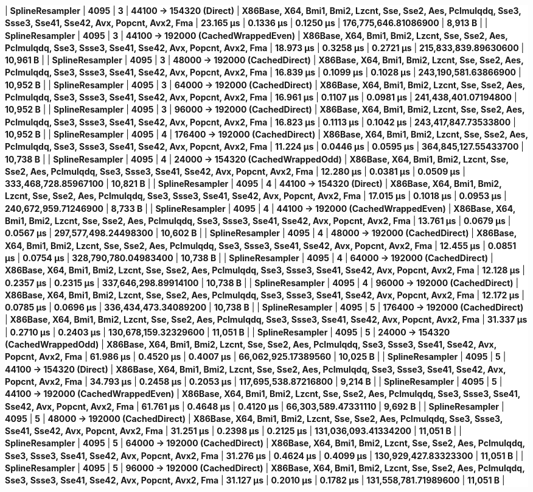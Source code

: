 | **SplineResampler** |   **4095** |        **3** |            **44100 -&gt; 154320 (Direct)** | **X86Base, X64, Bmi1, Bmi2, Lzcnt, Sse, Sse2, Aes, Pclmulqdq, Sse3, Ssse3, Sse41, Sse42, Avx, Popcnt, Avx2, Fma** |  **23.165 μs** | **0.1336 μs** | **0.1250 μs** |        **176,775,646.81086900** |   **8,913 B** |
| **SplineResampler** |   **4095** |        **3** | **44100 -&gt; 192000 (CachedWrappedEven)** | **X86Base, X64, Bmi1, Bmi2, Lzcnt, Sse, Sse2, Aes, Pclmulqdq, Sse3, Ssse3, Sse41, Sse42, Avx, Popcnt, Avx2, Fma** |  **18.973 μs** | **0.3258 μs** | **0.2721 μs** |        **215,833,839.89630600** |  **10,961 B** |
| **SplineResampler** |   **4095** |        **3** |      **48000 -&gt; 192000 (CachedDirect)** | **X86Base, X64, Bmi1, Bmi2, Lzcnt, Sse, Sse2, Aes, Pclmulqdq, Sse3, Ssse3, Sse41, Sse42, Avx, Popcnt, Avx2, Fma** |  **16.839 μs** | **0.1099 μs** | **0.1028 μs** |        **243,190,581.63866900** |  **10,952 B** |
| **SplineResampler** |   **4095** |        **3** |      **64000 -&gt; 192000 (CachedDirect)** | **X86Base, X64, Bmi1, Bmi2, Lzcnt, Sse, Sse2, Aes, Pclmulqdq, Sse3, Ssse3, Sse41, Sse42, Avx, Popcnt, Avx2, Fma** |  **16.961 μs** | **0.1107 μs** | **0.0981 μs** |        **241,438,401.07194800** |  **10,952 B** |
| **SplineResampler** |   **4095** |        **3** |      **96000 -&gt; 192000 (CachedDirect)** | **X86Base, X64, Bmi1, Bmi2, Lzcnt, Sse, Sse2, Aes, Pclmulqdq, Sse3, Ssse3, Sse41, Sse42, Avx, Popcnt, Avx2, Fma** |  **16.823 μs** | **0.1113 μs** | **0.1042 μs** |        **243,417,847.73533800** |  **10,952 B** |
| **SplineResampler** |   **4095** |        **4** |     **176400 -&gt; 192000 (CachedDirect)** | **X86Base, X64, Bmi1, Bmi2, Lzcnt, Sse, Sse2, Aes, Pclmulqdq, Sse3, Ssse3, Sse41, Sse42, Avx, Popcnt, Avx2, Fma** |  **11.224 μs** | **0.0446 μs** | **0.0595 μs** |        **364,845,127.55433700** |  **10,738 B** |
| **SplineResampler** |   **4095** |        **4** |  **24000 -&gt; 154320 (CachedWrappedOdd)** | **X86Base, X64, Bmi1, Bmi2, Lzcnt, Sse, Sse2, Aes, Pclmulqdq, Sse3, Ssse3, Sse41, Sse42, Avx, Popcnt, Avx2, Fma** |  **12.280 μs** | **0.0381 μs** | **0.0509 μs** |        **333,468,728.85967100** |  **10,821 B** |
| **SplineResampler** |   **4095** |        **4** |            **44100 -&gt; 154320 (Direct)** | **X86Base, X64, Bmi1, Bmi2, Lzcnt, Sse, Sse2, Aes, Pclmulqdq, Sse3, Ssse3, Sse41, Sse42, Avx, Popcnt, Avx2, Fma** |  **17.015 μs** | **0.1018 μs** | **0.0953 μs** |        **240,672,959.71246900** |   **8,733 B** |
| **SplineResampler** |   **4095** |        **4** | **44100 -&gt; 192000 (CachedWrappedEven)** | **X86Base, X64, Bmi1, Bmi2, Lzcnt, Sse, Sse2, Aes, Pclmulqdq, Sse3, Ssse3, Sse41, Sse42, Avx, Popcnt, Avx2, Fma** |  **13.761 μs** | **0.0679 μs** | **0.0567 μs** |        **297,577,498.24498300** |  **10,602 B** |
| **SplineResampler** |   **4095** |        **4** |      **48000 -&gt; 192000 (CachedDirect)** | **X86Base, X64, Bmi1, Bmi2, Lzcnt, Sse, Sse2, Aes, Pclmulqdq, Sse3, Ssse3, Sse41, Sse42, Avx, Popcnt, Avx2, Fma** |  **12.455 μs** | **0.0851 μs** | **0.0754 μs** |        **328,790,780.04983400** |  **10,738 B** |
| **SplineResampler** |   **4095** |        **4** |      **64000 -&gt; 192000 (CachedDirect)** | **X86Base, X64, Bmi1, Bmi2, Lzcnt, Sse, Sse2, Aes, Pclmulqdq, Sse3, Ssse3, Sse41, Sse42, Avx, Popcnt, Avx2, Fma** |  **12.128 μs** | **0.2357 μs** | **0.2315 μs** |        **337,646,298.89914100** |  **10,738 B** |
| **SplineResampler** |   **4095** |        **4** |      **96000 -&gt; 192000 (CachedDirect)** | **X86Base, X64, Bmi1, Bmi2, Lzcnt, Sse, Sse2, Aes, Pclmulqdq, Sse3, Ssse3, Sse41, Sse42, Avx, Popcnt, Avx2, Fma** |  **12.172 μs** | **0.0785 μs** | **0.0696 μs** |        **336,434,473.34089200** |  **10,738 B** |
| **SplineResampler** |   **4095** |        **5** |     **176400 -&gt; 192000 (CachedDirect)** | **X86Base, X64, Bmi1, Bmi2, Lzcnt, Sse, Sse2, Aes, Pclmulqdq, Sse3, Ssse3, Sse41, Sse42, Avx, Popcnt, Avx2, Fma** |  **31.337 μs** | **0.2710 μs** | **0.2403 μs** |        **130,678,159.32329600** |  **11,051 B** |
| **SplineResampler** |   **4095** |        **5** |  **24000 -&gt; 154320 (CachedWrappedOdd)** | **X86Base, X64, Bmi1, Bmi2, Lzcnt, Sse, Sse2, Aes, Pclmulqdq, Sse3, Ssse3, Sse41, Sse42, Avx, Popcnt, Avx2, Fma** |  **61.986 μs** | **0.4520 μs** | **0.4007 μs** |         **66,062,925.17389560** |  **10,025 B** |
| **SplineResampler** |   **4095** |        **5** |            **44100 -&gt; 154320 (Direct)** | **X86Base, X64, Bmi1, Bmi2, Lzcnt, Sse, Sse2, Aes, Pclmulqdq, Sse3, Ssse3, Sse41, Sse42, Avx, Popcnt, Avx2, Fma** |  **34.793 μs** | **0.2458 μs** | **0.2053 μs** |        **117,695,538.87216800** |   **9,214 B** |
| **SplineResampler** |   **4095** |        **5** | **44100 -&gt; 192000 (CachedWrappedEven)** | **X86Base, X64, Bmi1, Bmi2, Lzcnt, Sse, Sse2, Aes, Pclmulqdq, Sse3, Ssse3, Sse41, Sse42, Avx, Popcnt, Avx2, Fma** |  **61.761 μs** | **0.4648 μs** | **0.4120 μs** |         **66,303,589.47331110** |   **9,692 B** |
| **SplineResampler** |   **4095** |        **5** |      **48000 -&gt; 192000 (CachedDirect)** | **X86Base, X64, Bmi1, Bmi2, Lzcnt, Sse, Sse2, Aes, Pclmulqdq, Sse3, Ssse3, Sse41, Sse42, Avx, Popcnt, Avx2, Fma** |  **31.251 μs** | **0.2398 μs** | **0.2125 μs** |        **131,036,093.41334200** |  **11,051 B** |
| **SplineResampler** |   **4095** |        **5** |      **64000 -&gt; 192000 (CachedDirect)** | **X86Base, X64, Bmi1, Bmi2, Lzcnt, Sse, Sse2, Aes, Pclmulqdq, Sse3, Ssse3, Sse41, Sse42, Avx, Popcnt, Avx2, Fma** |  **31.276 μs** | **0.4624 μs** | **0.4099 μs** |        **130,929,427.83323300** |  **11,051 B** |
| **SplineResampler** |   **4095** |        **5** |      **96000 -&gt; 192000 (CachedDirect)** | **X86Base, X64, Bmi1, Bmi2, Lzcnt, Sse, Sse2, Aes, Pclmulqdq, Sse3, Ssse3, Sse41, Sse42, Avx, Popcnt, Avx2, Fma** |  **31.127 μs** | **0.2010 μs** | **0.1782 μs** |        **131,558,781.71989600** |  **11,051 B** |